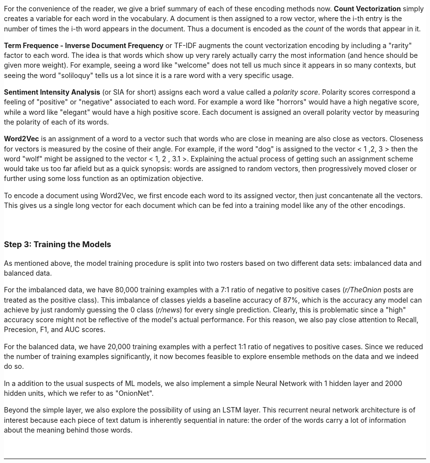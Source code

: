 For the convenience of the reader, we give a brief summary of each of these encoding methods now. **Count Vectorization** simply creates a variable for each word in the vocabulary. A document is then assigned to a row vector, where the i-th entry is the number of times the i-th word appears in the document. Thus a document is encoded as the *count* of the words that appear in it.

**Term Frequence - Inverse Document Frequency** or TF-IDF augments the count vectorization encoding by including a "rarity" factor to each word. The idea is that words which show up very rarely actually carry the most information (and hence should be given more weight). For example, seeing a word like "welcome" does not tell us much since it appears in so many contexts, but seeing the word "soliloquy" tells us a lot since it is a rare word with a very specific usage.

**Sentiment Intensity Analysis** (or SIA for short) assigns each word a value called a *polarity score*. Polarity scores correspond a feeling of "positive" or "negative" associated to each word. For example a word like "horrors" would have a high negative score, while a word like "elegant" would have a high positive score. Each document is assigned an overall polarity vector by measuring the polarity of each of its words.

**Word2Vec** is an assignment of a word to a vector such that words who are close in meaning are also close as vectors. Closeness for vectors is measured by the cosine of their angle. For example, if the word "dog" is assigned to the vector < 1 ,2, 3 > then the word "wolf" might be assigned to the vector < 1, 2 , 3.1 >. Explaining the actual process of getting such an assignment scheme would take us too far afield but as a quick synopsis: words are assigned to random vectors, then progressively moved closer or further using some loss function as an optimization objective.

To encode a document using Word2Vec, we first encode each word to its assigned vector, then just concantenate all the vectors. This gives us a single long vector for each document which can be fed into a training model like any of the other encodings.

<br>

### Step 3: Training the Models

As mentioned above, the model training procedure is split into two rosters based on two different data sets: imbalanced data and balanced data.

For the imbalanced data, we have 80,000 training examples with a 7:1 ratio of negative to positive cases (*r/TheOnion* posts are treated as the positive class). This imbalance of classes yields a baseline accuracy of 87%, which is the accuracy any model can achieve by just randomly guessing the 0 class (*r/news*) for every single prediction. Clearly, this is problematic since a "high" accuracy score might not be reflective of the model's actual performance.
For this reason, we also pay close attention to Recall, Precesion, F1, and AUC scores. 

For the balanced data, we have 20,000 training examples with a perfect 1:1 ratio of negatives to positive cases. Since we reduced the number of training examples significantly, it now becomes feasible to explore ensemble methods on the data and we indeed do so.

In a addition to the usual suspects of ML models, we also implement a simple Neural Network with 1 hidden layer and 2000 hidden units, which we refer to as "OnionNet".

Beyond the simple layer, we also explore the possibility of using an LSTM layer. This recurrent neural network architecture is of interest because each piece of text datum is inherently sequential in nature: the order of the words carry a lot of information about the meaning behind those words.


<br>

---
